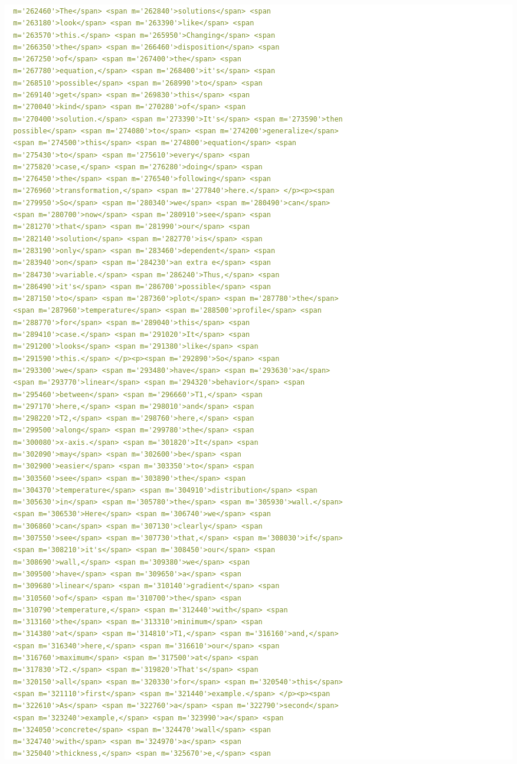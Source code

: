 ```yaml
  m='262460'>The</span> <span m='262840'>solutions</span> <span
  m='263180'>look</span> <span m='263390'>like</span> <span
  m='263570'>this.</span> <span m='265950'>Changing</span> <span
  m='266350'>the</span> <span m='266460'>disposition</span> <span
  m='267250'>of</span> <span m='267400'>the</span> <span
  m='267780'>equation,</span> <span m='268400'>it's</span> <span
  m='268510'>possible</span> <span m='268990'>to</span> <span
  m='269140'>get</span> <span m='269830'>this</span> <span
  m='270040'>kind</span> <span m='270280'>of</span> <span
  m='270400'>solution.</span> <span m='273390'>It's</span> <span m='273590'>then
  possible</span> <span m='274080'>to</span> <span m='274200'>generalize</span>
  <span m='274500'>this</span> <span m='274800'>equation</span> <span
  m='275430'>to</span> <span m='275610'>every</span> <span
  m='275820'>case,</span> <span m='276280'>doing</span> <span
  m='276450'>the</span> <span m='276540'>following</span> <span
  m='276960'>transformation,</span> <span m='277840'>here.</span> </p><p><span
  m='279950'>So</span> <span m='280340'>we</span> <span m='280490'>can</span>
  <span m='280700'>now</span> <span m='280910'>see</span> <span
  m='281270'>that</span> <span m='281990'>our</span> <span
  m='282140'>solution</span> <span m='282770'>is</span> <span
  m='283190'>only</span> <span m='283460'>dependent</span> <span
  m='283940'>on</span> <span m='284230'>an extra e</span> <span
  m='284730'>variable.</span> <span m='286240'>Thus,</span> <span
  m='286490'>it's</span> <span m='286700'>possible</span> <span
  m='287150'>to</span> <span m='287360'>plot</span> <span m='287780'>the</span>
  <span m='287960'>temperature</span> <span m='288500'>profile</span> <span
  m='288770'>for</span> <span m='289040'>this</span> <span
  m='289410'>case.</span> <span m='291020'>It</span> <span
  m='291200'>looks</span> <span m='291380'>like</span> <span
  m='291590'>this.</span> </p><p><span m='292890'>So</span> <span
  m='293300'>we</span> <span m='293480'>have</span> <span m='293630'>a</span>
  <span m='293770'>linear</span> <span m='294320'>behavior</span> <span
  m='295460'>between</span> <span m='296660'>T1,</span> <span
  m='297170'>here,</span> <span m='298010'>and</span> <span
  m='298220'>T2,</span> <span m='298760'>here,</span> <span
  m='299500'>along</span> <span m='299780'>the</span> <span
  m='300080'>x-axis.</span> <span m='301820'>It</span> <span
  m='302090'>may</span> <span m='302600'>be</span> <span
  m='302900'>easier</span> <span m='303350'>to</span> <span
  m='303560'>see</span> <span m='303890'>the</span> <span
  m='304370'>temperature</span> <span m='304910'>distribution</span> <span
  m='305630'>in</span> <span m='305780'>the</span> <span m='305930'>wall.</span>
  <span m='306530'>Here</span> <span m='306740'>we</span> <span
  m='306860'>can</span> <span m='307130'>clearly</span> <span
  m='307550'>see</span> <span m='307730'>that,</span> <span m='308030'>if</span>
  <span m='308210'>it's</span> <span m='308450'>our</span> <span
  m='308690'>wall,</span> <span m='309380'>we</span> <span
  m='309500'>have</span> <span m='309650'>a</span> <span
  m='309680'>linear</span> <span m='310140'>gradient</span> <span
  m='310560'>of</span> <span m='310700'>the</span> <span
  m='310790'>temperature,</span> <span m='312440'>with</span> <span
  m='313160'>the</span> <span m='313310'>minimum</span> <span
  m='314380'>at</span> <span m='314810'>T1,</span> <span m='316160'>and,</span>
  <span m='316340'>here,</span> <span m='316610'>our</span> <span
  m='316760'>maximum</span> <span m='317500'>at</span> <span
  m='317830'>T2.</span> <span m='319820'>That's</span> <span
  m='320150'>all</span> <span m='320330'>for</span> <span m='320540'>this</span>
  <span m='321110'>first</span> <span m='321440'>example.</span> </p><p><span
  m='322610'>As</span> <span m='322760'>a</span> <span m='322790'>second</span>
  <span m='323240'>example,</span> <span m='323990'>a</span> <span
  m='324050'>concrete</span> <span m='324470'>wall</span> <span
  m='324740'>with</span> <span m='324970'>a</span> <span
  m='325040'>thickness,</span> <span m='325670'>e,</span> <span
```